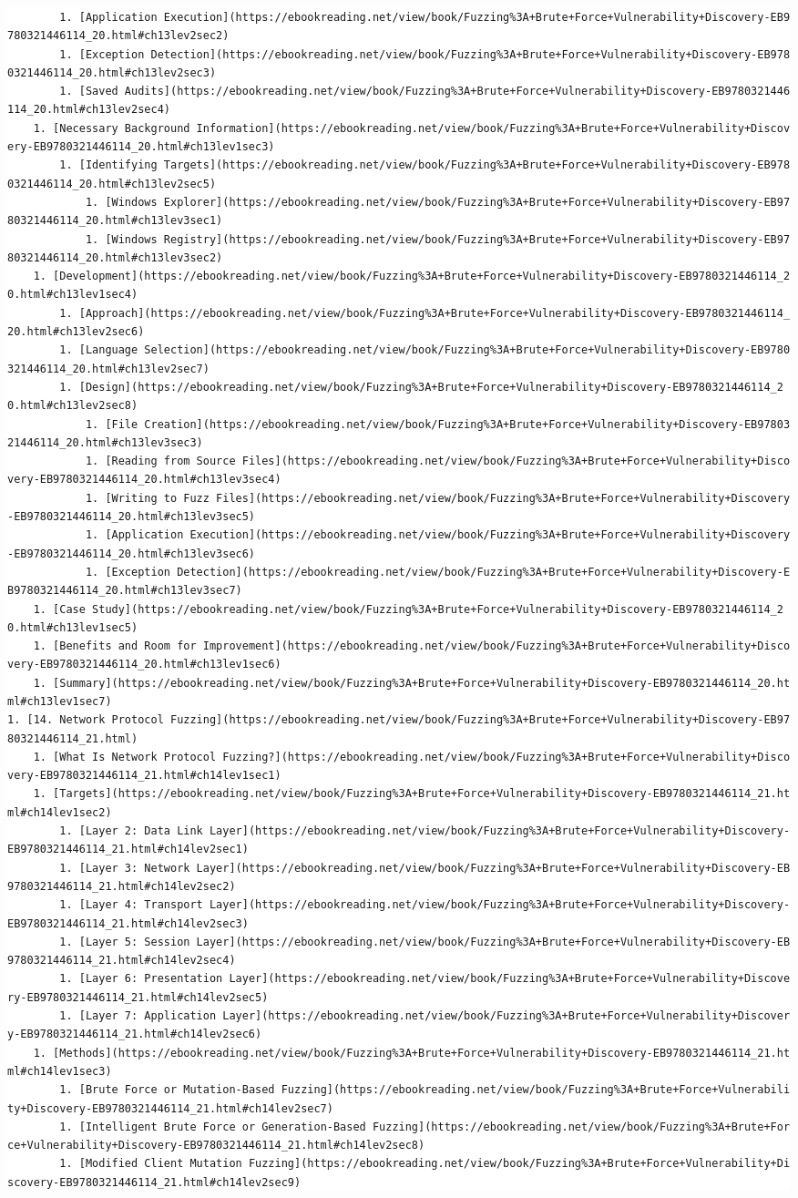             1. [Application Execution](https://ebookreading.net/view/book/Fuzzing%3A+Brute+Force+Vulnerability+Discovery-EB9780321446114_20.html#ch13lev2sec2)
            1. [Exception Detection](https://ebookreading.net/view/book/Fuzzing%3A+Brute+Force+Vulnerability+Discovery-EB9780321446114_20.html#ch13lev2sec3)
            1. [Saved Audits](https://ebookreading.net/view/book/Fuzzing%3A+Brute+Force+Vulnerability+Discovery-EB9780321446114_20.html#ch13lev2sec4)
        1. [Necessary Background Information](https://ebookreading.net/view/book/Fuzzing%3A+Brute+Force+Vulnerability+Discovery-EB9780321446114_20.html#ch13lev1sec3)
            1. [Identifying Targets](https://ebookreading.net/view/book/Fuzzing%3A+Brute+Force+Vulnerability+Discovery-EB9780321446114_20.html#ch13lev2sec5)
                1. [Windows Explorer](https://ebookreading.net/view/book/Fuzzing%3A+Brute+Force+Vulnerability+Discovery-EB9780321446114_20.html#ch13lev3sec1)
                1. [Windows Registry](https://ebookreading.net/view/book/Fuzzing%3A+Brute+Force+Vulnerability+Discovery-EB9780321446114_20.html#ch13lev3sec2)
        1. [Development](https://ebookreading.net/view/book/Fuzzing%3A+Brute+Force+Vulnerability+Discovery-EB9780321446114_20.html#ch13lev1sec4)
            1. [Approach](https://ebookreading.net/view/book/Fuzzing%3A+Brute+Force+Vulnerability+Discovery-EB9780321446114_20.html#ch13lev2sec6)
            1. [Language Selection](https://ebookreading.net/view/book/Fuzzing%3A+Brute+Force+Vulnerability+Discovery-EB9780321446114_20.html#ch13lev2sec7)
            1. [Design](https://ebookreading.net/view/book/Fuzzing%3A+Brute+Force+Vulnerability+Discovery-EB9780321446114_20.html#ch13lev2sec8)
                1. [File Creation](https://ebookreading.net/view/book/Fuzzing%3A+Brute+Force+Vulnerability+Discovery-EB9780321446114_20.html#ch13lev3sec3)
                1. [Reading from Source Files](https://ebookreading.net/view/book/Fuzzing%3A+Brute+Force+Vulnerability+Discovery-EB9780321446114_20.html#ch13lev3sec4)
                1. [Writing to Fuzz Files](https://ebookreading.net/view/book/Fuzzing%3A+Brute+Force+Vulnerability+Discovery-EB9780321446114_20.html#ch13lev3sec5)
                1. [Application Execution](https://ebookreading.net/view/book/Fuzzing%3A+Brute+Force+Vulnerability+Discovery-EB9780321446114_20.html#ch13lev3sec6)
                1. [Exception Detection](https://ebookreading.net/view/book/Fuzzing%3A+Brute+Force+Vulnerability+Discovery-EB9780321446114_20.html#ch13lev3sec7)
        1. [Case Study](https://ebookreading.net/view/book/Fuzzing%3A+Brute+Force+Vulnerability+Discovery-EB9780321446114_20.html#ch13lev1sec5)
        1. [Benefits and Room for Improvement](https://ebookreading.net/view/book/Fuzzing%3A+Brute+Force+Vulnerability+Discovery-EB9780321446114_20.html#ch13lev1sec6)
        1. [Summary](https://ebookreading.net/view/book/Fuzzing%3A+Brute+Force+Vulnerability+Discovery-EB9780321446114_20.html#ch13lev1sec7)
    1. [14. Network Protocol Fuzzing](https://ebookreading.net/view/book/Fuzzing%3A+Brute+Force+Vulnerability+Discovery-EB9780321446114_21.html)
        1. [What Is Network Protocol Fuzzing?](https://ebookreading.net/view/book/Fuzzing%3A+Brute+Force+Vulnerability+Discovery-EB9780321446114_21.html#ch14lev1sec1)
        1. [Targets](https://ebookreading.net/view/book/Fuzzing%3A+Brute+Force+Vulnerability+Discovery-EB9780321446114_21.html#ch14lev1sec2)
            1. [Layer 2: Data Link Layer](https://ebookreading.net/view/book/Fuzzing%3A+Brute+Force+Vulnerability+Discovery-EB9780321446114_21.html#ch14lev2sec1)
            1. [Layer 3: Network Layer](https://ebookreading.net/view/book/Fuzzing%3A+Brute+Force+Vulnerability+Discovery-EB9780321446114_21.html#ch14lev2sec2)
            1. [Layer 4: Transport Layer](https://ebookreading.net/view/book/Fuzzing%3A+Brute+Force+Vulnerability+Discovery-EB9780321446114_21.html#ch14lev2sec3)
            1. [Layer 5: Session Layer](https://ebookreading.net/view/book/Fuzzing%3A+Brute+Force+Vulnerability+Discovery-EB9780321446114_21.html#ch14lev2sec4)
            1. [Layer 6: Presentation Layer](https://ebookreading.net/view/book/Fuzzing%3A+Brute+Force+Vulnerability+Discovery-EB9780321446114_21.html#ch14lev2sec5)
            1. [Layer 7: Application Layer](https://ebookreading.net/view/book/Fuzzing%3A+Brute+Force+Vulnerability+Discovery-EB9780321446114_21.html#ch14lev2sec6)
        1. [Methods](https://ebookreading.net/view/book/Fuzzing%3A+Brute+Force+Vulnerability+Discovery-EB9780321446114_21.html#ch14lev1sec3)
            1. [Brute Force or Mutation-Based Fuzzing](https://ebookreading.net/view/book/Fuzzing%3A+Brute+Force+Vulnerability+Discovery-EB9780321446114_21.html#ch14lev2sec7)
            1. [Intelligent Brute Force or Generation-Based Fuzzing](https://ebookreading.net/view/book/Fuzzing%3A+Brute+Force+Vulnerability+Discovery-EB9780321446114_21.html#ch14lev2sec8)
            1. [Modified Client Mutation Fuzzing](https://ebookreading.net/view/book/Fuzzing%3A+Brute+Force+Vulnerability+Discovery-EB9780321446114_21.html#ch14lev2sec9)